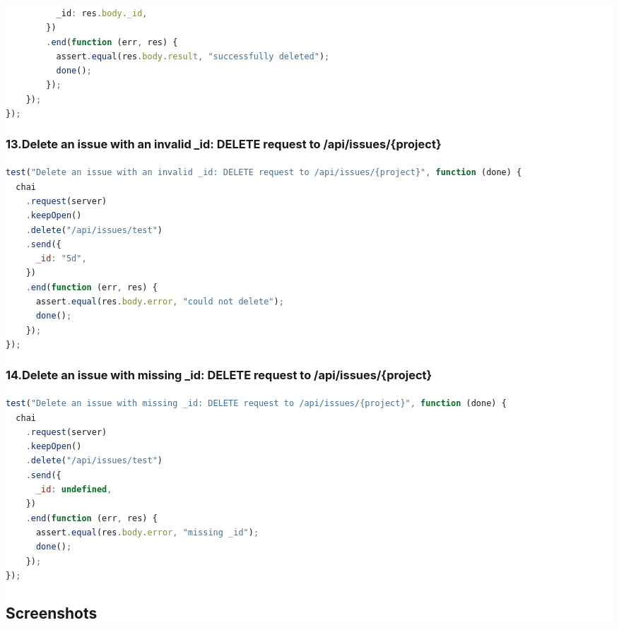 ```js
          _id: res.body._id,
        })
        .end(function (err, res) {
          assert.equal(res.body.result, "successfully deleted");
          done();
        });
    });
});
```

### 13.Delete an issue with an invalid \_id: DELETE request to /api/issues/{project}

```js
test("Delete an issue with an invalid _id: DELETE request to /api/issues/{project}", function (done) {
  chai
    .request(server)
    .keepOpen()
    .delete("/api/issues/test")
    .send({
      _id: "5d",
    })
    .end(function (err, res) {
      assert.equal(res.body.error, "could not delete");
      done();
    });
});
```

### 14.Delete an issue with missing \_id: DELETE request to /api/issues/{project}

```js
test("Delete an issue with missing _id: DELETE request to /api/issues/{project}", function (done) {
  chai
    .request(server)
    .keepOpen()
    .delete("/api/issues/test")
    .send({
      _id: undefined,
    })
    .end(function (err, res) {
      assert.equal(res.body.error, "missing _id");
      done();
    });
});
```

## Screenshots
